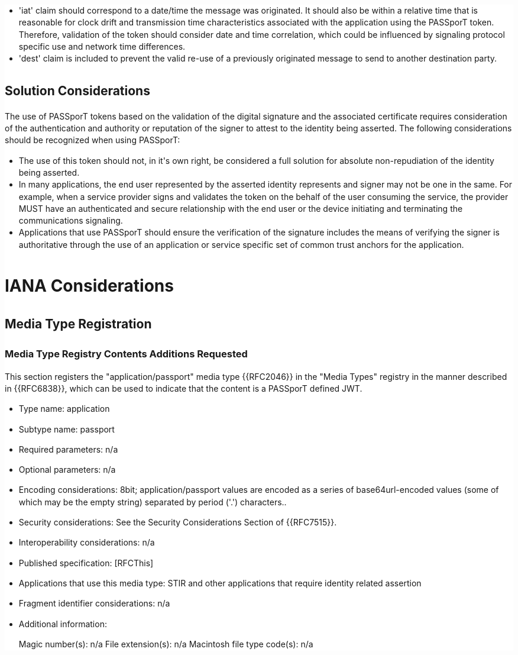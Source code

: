 * 'iat' claim should correspond to a date/time the message was originated. It should also be within a relative  time that is reasonable for clock drift and transmission time characteristics associated with the application using the PASSporT token. Therefore, validation of the token should consider date and time correlation, which could be influenced by signaling protocol specific use and network time differences.
* 'dest' claim is included to prevent the valid re-use of a previously originated message to send to another destination party.

## Solution Considerations

The use of PASSporT tokens based on the validation of the digital signature and the associated certificate requires consideration of the authentication and authority or reputation of the signer to attest to the identity being asserted. The following considerations should be recognized when using PASSporT:

* The use of this token should not, in it's own right, be considered a full solution for absolute non-repudiation of the identity being asserted.
* In many applications, the end user represented by the asserted identity represents and signer may not be one in the same. For example, when a service provider signs and validates the token on the behalf of the user consuming the service, the provider MUST have an authenticated and secure relationship with the end user or the device initiating and terminating the communications signaling.
* Applications that use PASSporT should ensure the verification of the signature includes the means of verifying the signer is authoritative through the use of an application or service specific set of common trust anchors for the application.

# IANA Considerations

## Media Type Registration

### Media Type Registry Contents Additions Requested

This section registers the "application/passport" media type {{RFC2046}} in the "Media Types" registry in the manner described in {{RFC6838}}, which can be used to indicate that the content is a PASSporT defined JWT.

* Type name: application
* Subtype name: passport
* Required parameters: n/a
* Optional parameters: n/a
* Encoding considerations: 8bit; application/passport values are encoded as a series of base64url-encoded values (some of which may be the empty string) separated by period ('.') characters..
* Security considerations: See the Security Considerations Section of {{RFC7515}}.
* Interoperability considerations: n/a
* Published specification: [RFCThis]
* Applications that use this media type: STIR and other applications that require identity related assertion
* Fragment identifier considerations: n/a
* Additional information:

     Magic number(s): n/a
     File extension(s): n/a
     Macintosh file type code(s): n/a
